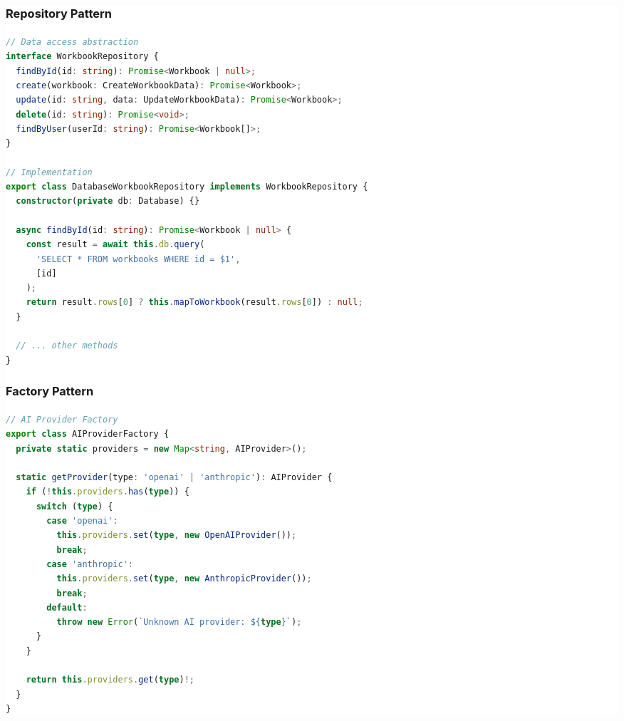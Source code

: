 ### Repository Pattern

```typescript
// Data access abstraction
interface WorkbookRepository {
  findById(id: string): Promise<Workbook | null>;
  create(workbook: CreateWorkbookData): Promise<Workbook>;
  update(id: string, data: UpdateWorkbookData): Promise<Workbook>;
  delete(id: string): Promise<void>;
  findByUser(userId: string): Promise<Workbook[]>;
}

// Implementation
export class DatabaseWorkbookRepository implements WorkbookRepository {
  constructor(private db: Database) {}
  
  async findById(id: string): Promise<Workbook | null> {
    const result = await this.db.query(
      'SELECT * FROM workbooks WHERE id = $1',
      [id]
    );
    return result.rows[0] ? this.mapToWorkbook(result.rows[0]) : null;
  }
  
  // ... other methods
}
```

### Factory Pattern

```typescript
// AI Provider Factory
export class AIProviderFactory {
  private static providers = new Map<string, AIProvider>();
  
  static getProvider(type: 'openai' | 'anthropic'): AIProvider {
    if (!this.providers.has(type)) {
      switch (type) {
        case 'openai':
          this.providers.set(type, new OpenAIProvider());
          break;
        case 'anthropic':
          this.providers.set(type, new AnthropicProvider());
          break;
        default:
          throw new Error(`Unknown AI provider: ${type}`);
      }
    }
    
    return this.providers.get(type)!;
  }
}
```
